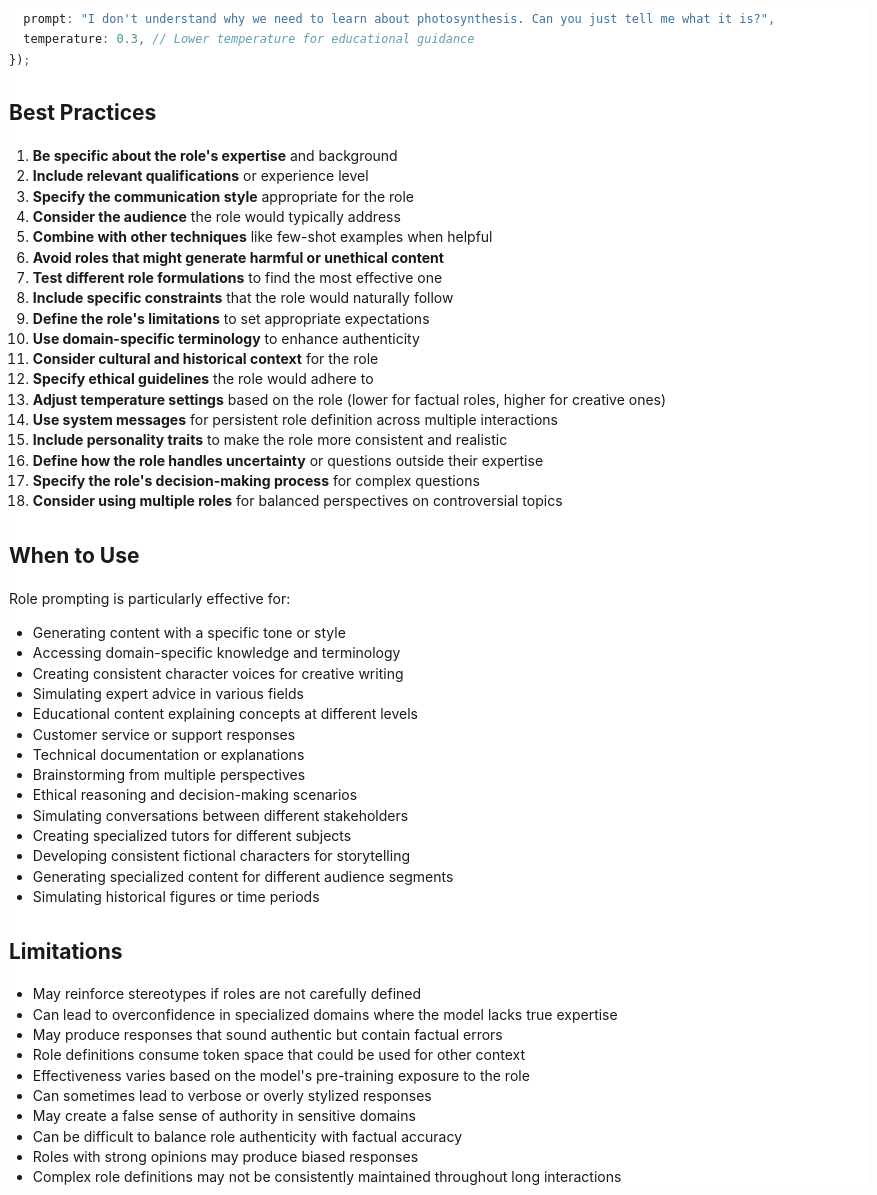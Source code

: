 ```javascript
  prompt: "I don't understand why we need to learn about photosynthesis. Can you just tell me what it is?",
  temperature: 0.3, // Lower temperature for educational guidance
});
```

## Best Practices

1. **Be specific about the role's expertise** and background
2. **Include relevant qualifications** or experience level
3. **Specify the communication style** appropriate for the role
4. **Consider the audience** the role would typically address
5. **Combine with other techniques** like few-shot examples when helpful
6. **Avoid roles that might generate harmful or unethical content**
7. **Test different role formulations** to find the most effective one
8. **Include specific constraints** that the role would naturally follow
9. **Define the role's limitations** to set appropriate expectations
10. **Use domain-specific terminology** to enhance authenticity
11. **Consider cultural and historical context** for the role
12. **Specify ethical guidelines** the role would adhere to
13. **Adjust temperature settings** based on the role (lower for factual roles, higher for creative ones)
14. **Use system messages** for persistent role definition across multiple interactions
15. **Include personality traits** to make the role more consistent and realistic
16. **Define how the role handles uncertainty** or questions outside their expertise
17. **Specify the role's decision-making process** for complex questions
18. **Consider using multiple roles** for balanced perspectives on controversial topics

## When to Use

Role prompting is particularly effective for:
- Generating content with a specific tone or style
- Accessing domain-specific knowledge and terminology
- Creating consistent character voices for creative writing
- Simulating expert advice in various fields
- Educational content explaining concepts at different levels
- Customer service or support responses
- Technical documentation or explanations
- Brainstorming from multiple perspectives
- Ethical reasoning and decision-making scenarios
- Simulating conversations between different stakeholders
- Creating specialized tutors for different subjects
- Developing consistent fictional characters for storytelling
- Generating specialized content for different audience segments
- Simulating historical figures or time periods

## Limitations

- May reinforce stereotypes if roles are not carefully defined
- Can lead to overconfidence in specialized domains where the model lacks true expertise
- May produce responses that sound authentic but contain factual errors
- Role definitions consume token space that could be used for other context
- Effectiveness varies based on the model's pre-training exposure to the role
- Can sometimes lead to verbose or overly stylized responses
- May create a false sense of authority in sensitive domains
- Can be difficult to balance role authenticity with factual accuracy
- Roles with strong opinions may produce biased responses
- Complex role definitions may not be consistently maintained throughout long interactions
